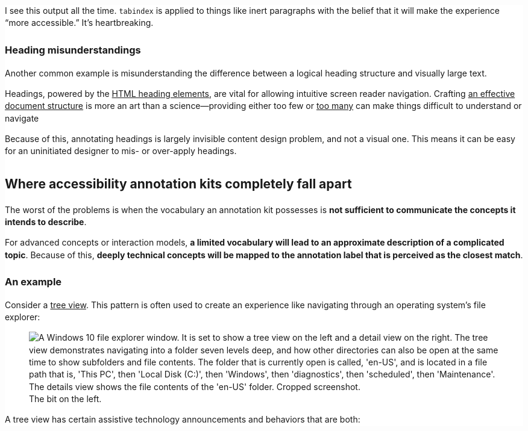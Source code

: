 I see this output all the time. `tabindex` is applied to things like inert paragraphs with the belief that it will make the experience “more accessible.” It’s heartbreaking.

### Heading misunderstandings

Another common example is misunderstanding the difference between a logical heading structure and visually large text. 

Headings, powered by the [HTML heading elements](https://developer.mozilla.org/en-US/docs/Web/HTML/Element/Heading_Elements), are vital for allowing intuitive screen reader navigation. Crafting [an effective document structure](https://www.a11yproject.com/posts/how-to-accessible-heading-structure/) is more an art than a science—providing either too few or [too many](https://webdesign.tutsplus.com/the-importance-of-heading-levels-for-assistive-technology--cms-31753a) can make things difficult to understand or navigate

Because of this, annotating headings is largely invisible content design problem, and not a visual one. This means it can be easy for an uninitiated designer to mis- or over-apply headings.

## Where accessibility annotation kits completely fall apart

The worst of the problems is when the vocabulary an annotation kit possesses is <strong>not sufficient to communicate the concepts it intends to describe</strong>.

For advanced concepts or interaction models, <strong>a limited vocabulary will lead to an approximate description of a complicated topic</strong>. Because of this, <strong>deeply technical concepts will be mapped to the annotation label that is perceived as the closest match</strong>.

### An example

Consider a [tree view](https://www.w3.org/WAI/ARIA/apg/patterns/treeview/). This pattern is often used to create an experience like navigating through an operating system’s file explorer: 

<figure
  role="figure"
  aria-label="The bit on the left.">
  <img
    role="img"
    alt="A Windows 10 file explorer window. It is set to show a tree view on the left and a detail view on the right. The tree view demonstrates navigating into a folder seven levels deep, and how other directories can also be open at the same time to show subfolders and file contents. The folder that is currently open is called, 'en-US', and is located in a file path that is, 'This PC', then 'Local Disk (C:)', then 'Windows', then 'diagnostics', then 'scheduled', then 'Maintenance'. The details view shows the file contents of the 'en-US' folder. Cropped screenshot."
    loading="lazy"
    src="{{ '/img/posts/accessibility-annotation-kits-only-annotate/windows-file-explorer-tree-view.png' | url }}" />
  <figcaption>
    The bit on the left.
  </figcaption>
</figure>

A tree view has certain assistive technology announcements and behaviors that are both:
